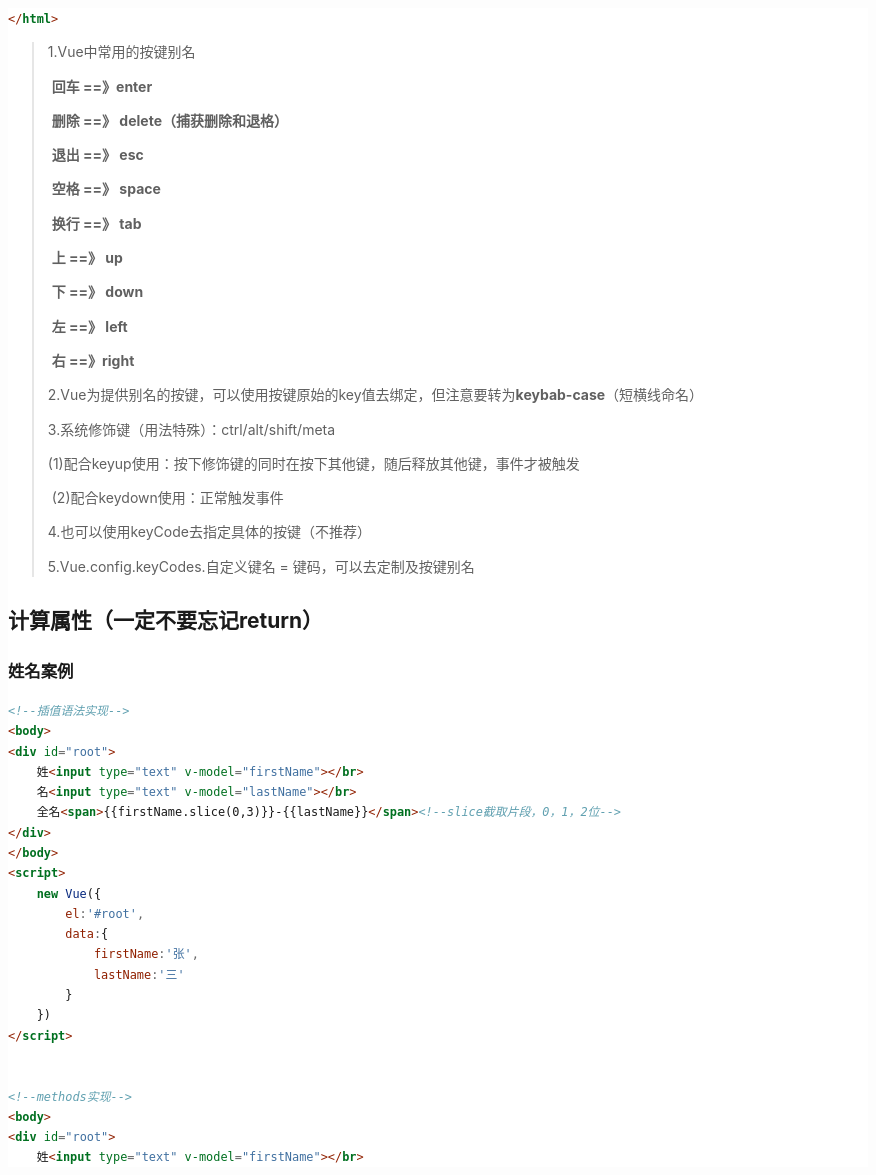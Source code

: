 ```html
</html>
```

>   1.Vue中常用的按键别名
>
> ​    **回车 ==》enter**
>
> ​    **删除 ==》 delete（捕获删除和退格）**
>
> ​    **退出 ==》 esc**
>
> ​    **空格 ==》 space**
>
> ​    **换行 ==》 tab**
>
> ​    **上 ==》 up**
>
> ​    **下 ==》 down**
>
> ​    **左 ==》 left**
>
> ​    **右 ==》right**
>
>   2.Vue为提供别名的按键，可以使用按键原始的key值去绑定，但注意要转为**keybab-case**（短横线命名）
>
>   3.系统修饰键（用法特殊）：ctrl/alt/shift/meta
>
> ​    (1)配合keyup使用：按下修饰键的同时在按下其他键，随后释放其他键，事件才被触发
>
> ​    (2)配合keydown使用：正常触发事件
>
>   4.也可以使用keyCode去指定具体的按键（不推荐）
>
>   5.Vue.config.keyCodes.自定义键名 = 键码，可以去定制及按键别名

## 计算属性（一定不要忘记return）

### 姓名案例

```html
<!--插值语法实现-->
<body>
<div id="root">
    姓<input type="text" v-model="firstName"></br>
    名<input type="text" v-model="lastName"></br>
    全名<span>{{firstName.slice(0,3)}}-{{lastName}}</span><!--slice截取片段，0，1，2位-->
</div>
</body>
<script>
    new Vue({
        el:'#root',
        data:{
            firstName:'张',
            lastName:'三'
        }
    })
</script>


<!--methods实现-->
<body>
<div id="root">
    姓<input type="text" v-model="firstName"></br>
```